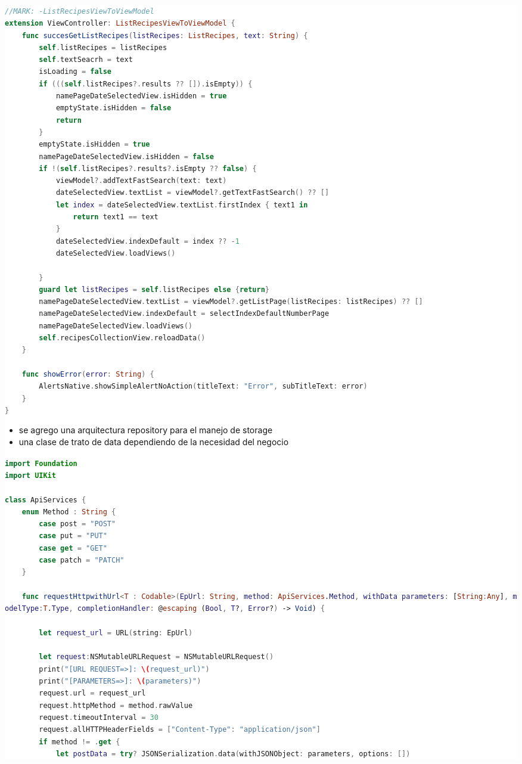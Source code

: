 ```swift
//MARK: -ListRecipesViewToViewModel
extension ViewController: ListRecipesViewToViewModel {
    func succesGetListRecipes(listRecipes: ListRecipes, text: String) {
        self.listRecipes = listRecipes
        self.textSeacrh = text
        isLoading = false
        if (((self.listRecipes?.results ?? []).isEmpty)) {
            namePageDateSelectedView.isHidden = true
            emptyState.isHidden = false
            return
        }
        emptyState.isHidden = true
        namePageDateSelectedView.isHidden = false
        if !(self.listRecipes?.results?.isEmpty ?? false) {
            viewModel?.addTextFastSearch(text: text)
            dateSelectedView.textList = viewModel?.getTextFastSearch() ?? []
            let index = dateSelectedView.textList.firstIndex { text1 in
                return text1 == text
            }
            dateSelectedView.indexDefault = index ?? -1
            dateSelectedView.loadViews()
            
        }
        guard let listRecipes = self.listRecipes else {return}
        namePageDateSelectedView.textList = viewModel?.getListPage(listRecipes: listRecipes) ?? []
        namePageDateSelectedView.indexDefault = selectIndexDefaultNumberPage
        namePageDateSelectedView.loadViews()
        self.recipesCollectionView.reloadData()
    }
    
    func showError(error: String) {
        AlertsNative.showSimpleAlertNoAction(titleText: "Error", subTitleText: error)
    }
}
```
- se agrego una arquitectura repository para el manejo de storage
- una clase de trato de data dependiendo de la necesidad del negocio
```swift
import Foundation
import UIKit

class ApiServices {
    enum Method : String {
        case post = "POST"
        case put = "PUT"
        case get = "GET"
        case patch = "PATCH"
    }
    
    func requestHttpwithUrl<T : Codable>(EpUrl: String, method: ApiServices.Method, withData parameters: [String:Any], modelType:T.Type, completionHandler: @escaping (Bool, T?, Error?) -> Void) {
        
        let request_url = URL(string: EpUrl)
        
        let request:NSMutableURLRequest = NSMutableURLRequest()
        print("[URL REQUEST=>]: \(request_url)")
        print("[PARAMETERS=>]: \(parameters)")
        request.url = request_url
        request.httpMethod = method.rawValue
        request.timeoutInterval = 30
        request.allHTTPHeaderFields = ["Content-Type": "application/json"]
        if method != .get {
            let postData = try? JSONSerialization.data(withJSONObject: parameters, options: [])
```